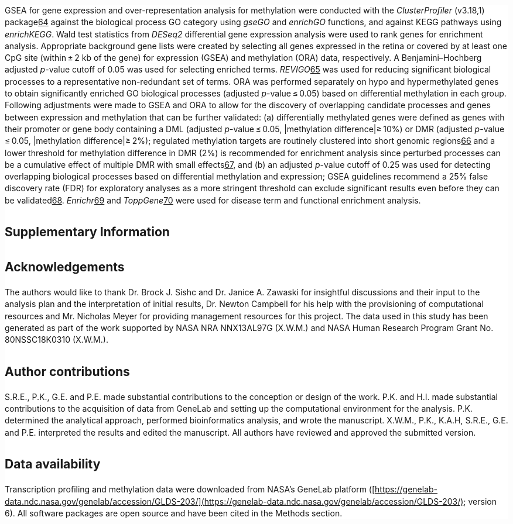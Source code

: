 GSEA for gene expression and over-representation analysis for methylation were conducted with the _ClusterProfiler_ (v3.18,1) package[64](#CR64) against the biological process GO category using _gseGO_ and _enrichGO_ functions, and against KEGG pathways using _enrichKEGG_. Wald test statistics from _DESeq2_ differential gene expression analysis were used to rank genes for enrichment analysis. Appropriate background gene lists were created by selecting all genes expressed in the retina or covered by at least one CpG site (within ± 2 kb of the gene) for expression (GSEA) and methylation (ORA) data, respectively. A Benjamini–Hochberg adjusted _p_\-value cutoff of 0.05 was used for selecting enriched terms. _REVIGO_[65](#CR65) was used for reducing significant biological processes to a representative non-redundant set of terms. ORA was performed separately on hypo and hypermethylated genes to obtain significantly enriched GO biological processes (adjusted _p_\-value ≤ 0.05) based on differential methylation in each group. Following adjustments were made to GSEA and ORA to allow for the discovery of overlapping candidate processes and genes between expression and methylation that can be further validated: (a) differentially methylated genes were defined as genes with their promoter or gene body containing a DML (adjusted _p_\-value ≤ 0.05, |methylation difference|≥ 10%) or DMR (adjusted _p_\-value ≤ 0.05, |methylation difference|≥ 2%); regulated methylation targets are routinely clustered into short genomic regions[66](#CR66) and a lower threshold for methylation difference in DMR (2%) is recommended for enrichment analysis since perturbed processes can be a cumulative effect of multiple DMR with small effects[67](#CR67), and (b) an adjusted _p_\-value cutoff of 0.25 was used for detecting overlapping biological processes based on differential methylation and expression; GSEA guidelines recommend a 25% false discovery rate (FDR) for exploratory analyses as a more stringent threshold can exclude significant results even before they can be validated[68](#CR68). _Enrichr_[69](#CR69) and _ToppGene_[70](#CR70) were used for disease term and functional enrichment analysis.

## Supplementary Information

## Acknowledgements

The authors would like to thank Dr. Brock J. Sishc and Dr. Janice A. Zawaski for insightful discussions and their input to the analysis plan and the interpretation of initial results, Dr. Newton Campbell for his help with the provisioning of computational resources and Mr. Nicholas Meyer for providing management resources for this project. The data used in this study has been generated as part of the work supported by NASA NRA NNX13AL97G (X.W.M.) and NASA Human Research Program Grant No. 80NSSC18K0310 (X.W.M.).

## Author contributions

S.R.E., P.K., G.E. and P.E. made substantial contributions to the conception or design of the work. P.K. and H.I. made substantial contributions to the acquisition of data from GeneLab and setting up the computational environment for the analysis. P.K. determined the analytical approach, performed bioinformatics analysis, and wrote the manuscript. X.W.M., P.K., K.A.H, S.R.E., G.E. and P.E. interpreted the results and edited the manuscript. All authors have reviewed and approved the submitted version.

## Data availability

Transcription profiling and methylation data were downloaded from NASA’s GeneLab platform ([https://genelab-data.ndc.nasa.gov/genelab/accession/GLDS-203/](https://genelab-data.ndc.nasa.gov/genelab/accession/GLDS-203/); version 6). All software packages are open source and have been cited in the Methods section.
